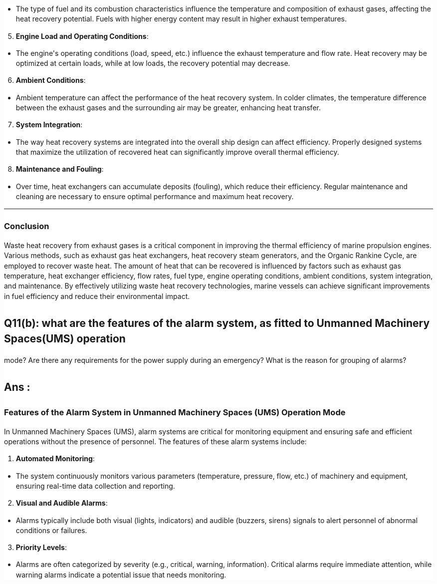- The type of fuel and its combustion characteristics influence the temperature and composition of exhaust gases,
affecting the heat recovery potential. Fuels with higher energy content may result in higher exhaust temperatures.
5. **Engine Load and Operating Conditions**:
- The engine's operating conditions (load, speed, etc.) influence the exhaust temperature and flow rate. Heat recovery
may be optimized at certain loads, while at low loads, the recovery potential may decrease.
6. **Ambient Conditions**:
- Ambient temperature can affect the performance of the heat recovery system. In colder climates, the temperature
difference between the exhaust gases and the surrounding air may be greater, enhancing heat transfer.
7. **System Integration**:
- The way heat recovery systems are integrated into the overall ship design can affect efficiency. Properly designed
systems that maximize the utilization of recovered heat can significantly improve overall thermal efficiency.
8. **Maintenance and Fouling**:
- Over time, heat exchangers can accumulate deposits (fouling), which reduce their efficiency. Regular maintenance
and cleaning are necessary to ensure optimal performance and maximum heat recovery.
---
### **Conclusion**
Waste heat recovery from exhaust gases is a critical component in improving the thermal efficiency of marine
propulsion engines. Various methods, such as exhaust gas heat exchangers, heat recovery steam generators, and the
Organic Rankine Cycle, are employed to recover waste heat. The amount of heat that can be recovered is influenced by
factors such as exhaust gas temperature, heat exchanger efficiency, flow rates, fuel type, engine operating conditions,
ambient conditions, system integration, and maintenance. By effectively utilizing waste heat recovery technologies,
marine vessels can achieve significant improvements in fuel efficiency and reduce their environmental impact.
## Q11(b): what are the features of the alarm system, as fitted to Unmanned Machinery Spaces(UMS) operation
mode? Are there any requirements for the power supply during an emergency? What is the reason for grouping
of alarms?
## Ans :
 ### **Features of the Alarm System in Unmanned Machinery Spaces (UMS) Operation Mode**
In Unmanned Machinery Spaces (UMS), alarm systems are critical for monitoring equipment and ensuring safe and
efficient operations without the presence of personnel. The features of these alarm systems include:
1. **Automated Monitoring**:
- The system continuously monitors various parameters (temperature, pressure, flow, etc.) of machinery and
equipment, ensuring real-time data collection and reporting.
2. **Visual and Audible Alarms**:
- Alarms typically include both visual (lights, indicators) and audible (buzzers, sirens) signals to alert personnel of
abnormal conditions or failures.
3. **Priority Levels**:
- Alarms are often categorized by severity (e.g., critical, warning, information). Critical alarms require immediate
attention, while warning alarms indicate a potential issue that needs monitoring.